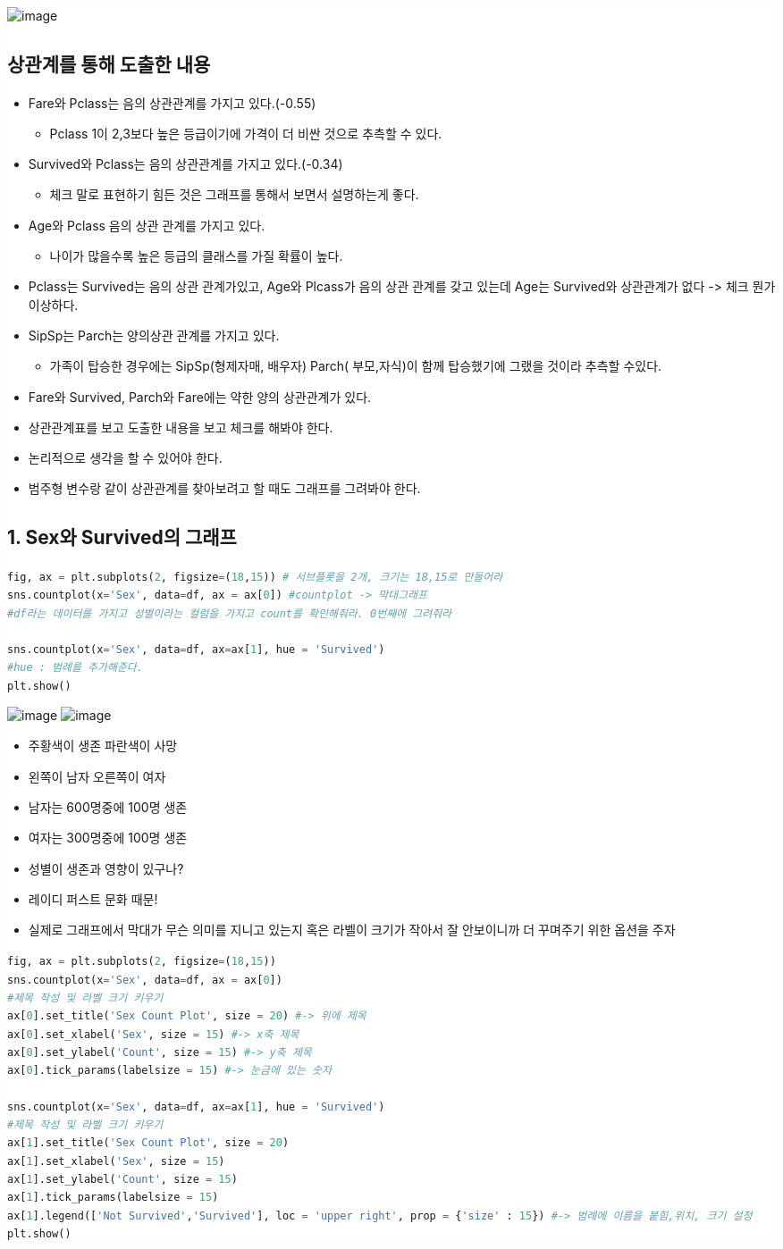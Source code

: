 <img width="450" alt="image" src="https://github.com/to7485/PYTHON1900/assets/54658614/10974874-4e63-4f81-94da-51620b1ed0b9">

## 상관계를 통해 도출한 내용
- Fare와 Pclass는 음의 상관관계를 가지고 있다.(-0.55)
	- Pclass 1이 2,3보다 높은 등급이기에 가격이 더 비싼 것으로 추측할 수 있다.
- Survived와 Pclass는 음의 상관관계를 가지고 있다.(-0.34)
	- 체크 말로 표현하기 힘든 것은 그래프를 통해서 보면서 설명하는게 좋다.
- Age와 Pclass 음의 상관 관계를 가지고 있다.
	- 나이가 많을수록 높은 등급의 클래스를 가질 확률이 높다.
- Pclass는 Survived는 음의 상관 관계가있고, Age와 Plcass가 음의 상관 관계를 갖고 있는데 Age는 Survived와 상관관계가 없다 -> 체크 뭔가 이상하다.
- SipSp는 Parch는 양의상관 관계를 가지고 있다.
	- 가족이 탑승한 경우에는 SipSp(형제자매, 배우자) Parch( 부모,자식)이 함께 탑승했기에 그랬을 것이라 추측할 수있다.
- Fare와 Survived, Parch와 Fare에는 약한 양의 상관관계가 있다.

- 상관관계표를 보고 도출한 내용을 보고 체크를 해봐야 한다.
- 논리적으로 생각을 할 수 있어야 한다.
- 범주형 변수랑 같이 상관관계를 찾아보려고 할 때도 그래프를 그려봐야 한다.

## 1. Sex와 Survived의 그래프
```py
fig, ax = plt.subplots(2, figsize=(18,15)) # 서브플롯을 2개, 크기는 18,15로 만들어라
sns.countplot(x='Sex', data=df, ax = ax[0]) #countplot -> 막대그래프
#df라는 데이터를 가지고 성별이라는 컬럼을 가지고 count를 확인해줘라. 0번째에 그려줘라

sns.countplot(x='Sex', data=df, ax=ax[1], hue = 'Survived')
#hue : 범례를 추가해준다.
plt.show()
```

<img width="978" alt="image" src="https://github.com/to7485/PYTHON1900/assets/54658614/4627cae6-b276-4c81-8323-bcd0a59fc10b">

<img width="979" alt="image" src="https://github.com/to7485/PYTHON1900/assets/54658614/4498b9be-9b20-4a72-97ad-dc4674b134ad">

- 주황색이 생존 파란색이 사망
- 왼쪽이 남자 오른쪽이 여자
- 남자는 600명중에 100명 생존
- 여자는 300명중에 100명 생존

- 성별이 생존과 영향이 있구나?
- 레이디 퍼스트 문화 때문!

- 실제로 그래프에서 막대가 무슨 의미를 지니고 있는지 혹은 라벨이 크기가 작아서 잘 안보이니까 더 꾸며주기 위한 옵션을 주자

```py
fig, ax = plt.subplots(2, figsize=(18,15))
sns.countplot(x='Sex', data=df, ax = ax[0])
#제목 작성 및 라벨 크기 키우기
ax[0].set_title('Sex Count Plot', size = 20) #-> 위에 제목
ax[0].set_xlabel('Sex', size = 15) #-> x축 제목
ax[0].set_ylabel('Count', size = 15) #-> y축 제목
ax[0].tick_params(labelsize = 15) #-> 눈금에 있는 숫자

sns.countplot(x='Sex', data=df, ax=ax[1], hue = 'Survived')
#제목 작성 및 라벨 크기 키우기
ax[1].set_title('Sex Count Plot', size = 20)
ax[1].set_xlabel('Sex', size = 15)
ax[1].set_ylabel('Count', size = 15)
ax[1].tick_params(labelsize = 15)
ax[1].legend(['Not Survived','Survived'], loc = 'upper right', prop = {'size' : 15}) #-> 범례에 이름을 붙힘,위치, 크기 설정
plt.show()
```
